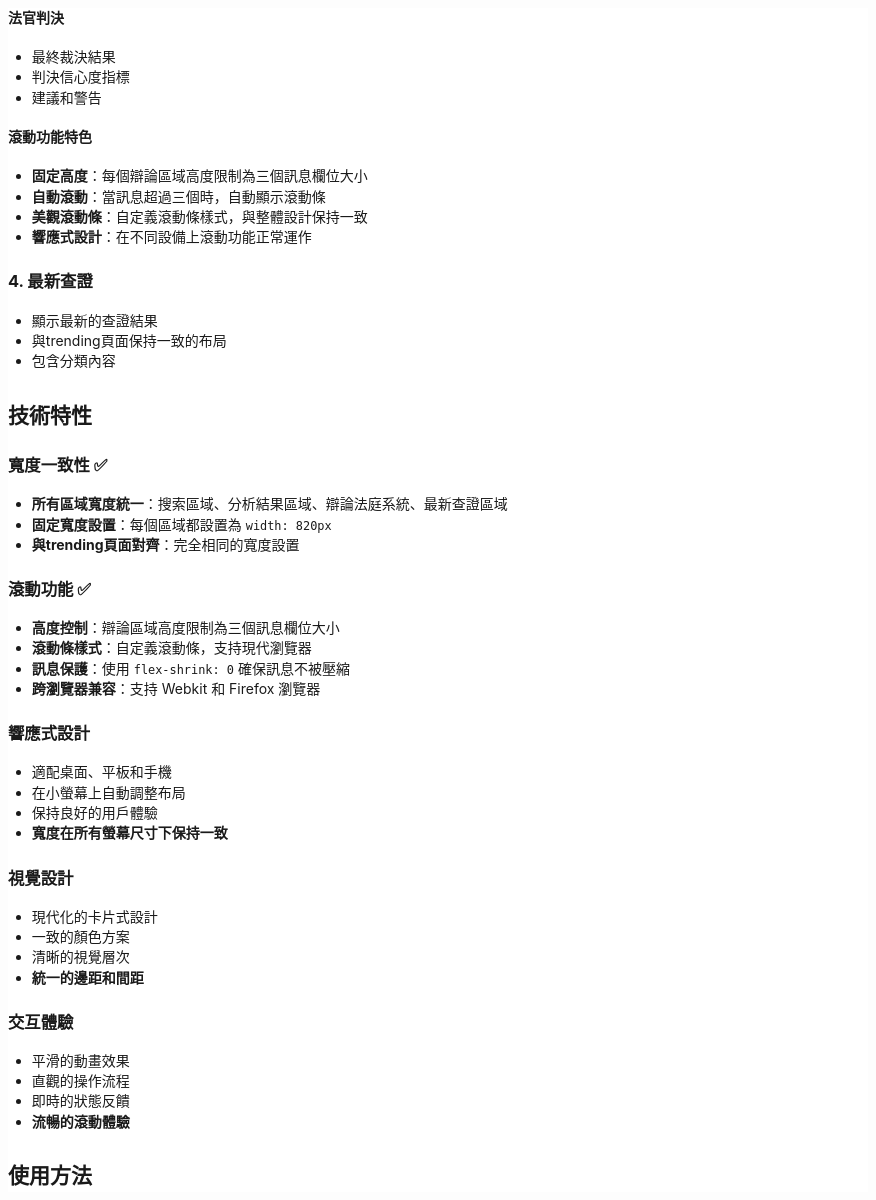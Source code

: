 #### 法官判決
- 最終裁決結果
- 判決信心度指標
- 建議和警告

#### 滾動功能特色
- **固定高度**：每個辯論區域高度限制為三個訊息欄位大小
- **自動滾動**：當訊息超過三個時，自動顯示滾動條
- **美觀滾動條**：自定義滾動條樣式，與整體設計保持一致
- **響應式設計**：在不同設備上滾動功能正常運作

### 4. 最新查證
- 顯示最新的查證結果
- 與trending頁面保持一致的布局
- 包含分類內容

## 技術特性

### 寬度一致性 ✅
- **所有區域寬度統一**：搜索區域、分析結果區域、辯論法庭系統、最新查證區域
- **固定寬度設置**：每個區域都設置為 `width: 820px`
- **與trending頁面對齊**：完全相同的寬度設置

### 滾動功能 ✅
- **高度控制**：辯論區域高度限制為三個訊息欄位大小
- **滾動條樣式**：自定義滾動條，支持現代瀏覽器
- **訊息保護**：使用 `flex-shrink: 0` 確保訊息不被壓縮
- **跨瀏覽器兼容**：支持 Webkit 和 Firefox 瀏覽器

### 響應式設計
- 適配桌面、平板和手機
- 在小螢幕上自動調整布局
- 保持良好的用戶體驗
- **寬度在所有螢幕尺寸下保持一致**

### 視覺設計
- 現代化的卡片式設計
- 一致的顏色方案
- 清晰的視覺層次
- **統一的邊距和間距**

### 交互體驗
- 平滑的動畫效果
- 直觀的操作流程
- 即時的狀態反饋
- **流暢的滾動體驗**

## 使用方法

